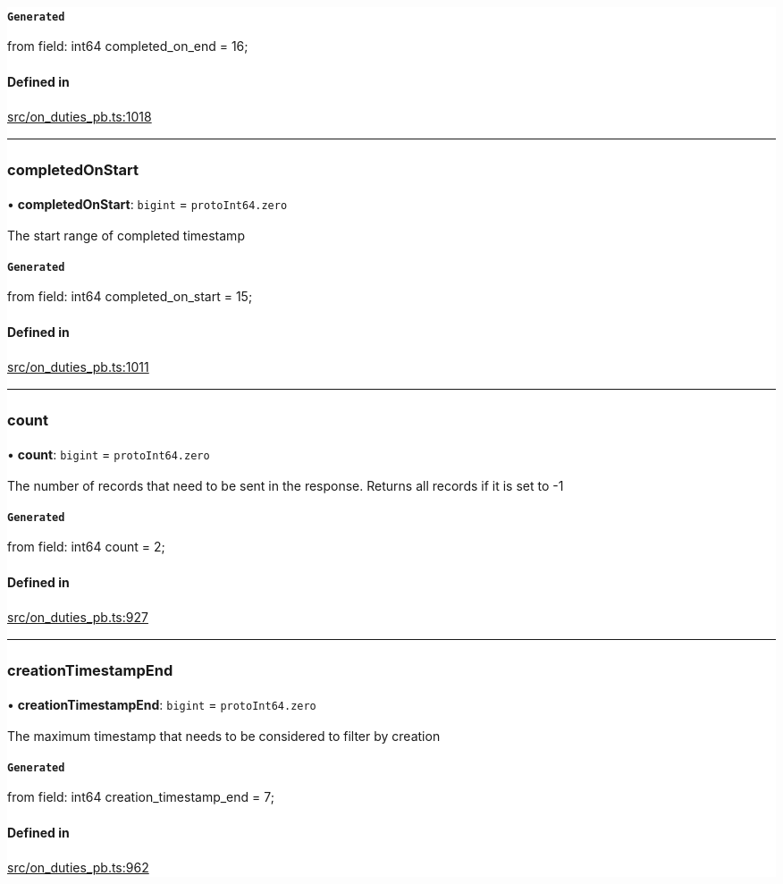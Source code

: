 **`Generated`**

from field: int64 completed_on_end = 16;

#### Defined in

[src/on_duties_pb.ts:1018](https://github.com/Unaxiom/genesis-ts-sdk/blob/a265138/src/on_duties_pb.ts#L1018)

___

### completedOnStart

• **completedOnStart**: `bigint` = `protoInt64.zero`

The start range of completed timestamp

**`Generated`**

from field: int64 completed_on_start = 15;

#### Defined in

[src/on_duties_pb.ts:1011](https://github.com/Unaxiom/genesis-ts-sdk/blob/a265138/src/on_duties_pb.ts#L1011)

___

### count

• **count**: `bigint` = `protoInt64.zero`

The number of records that need to be sent in the response. Returns all records if it is set to -1

**`Generated`**

from field: int64 count = 2;

#### Defined in

[src/on_duties_pb.ts:927](https://github.com/Unaxiom/genesis-ts-sdk/blob/a265138/src/on_duties_pb.ts#L927)

___

### creationTimestampEnd

• **creationTimestampEnd**: `bigint` = `protoInt64.zero`

The maximum timestamp that needs to be considered to filter by creation

**`Generated`**

from field: int64 creation_timestamp_end = 7;

#### Defined in

[src/on_duties_pb.ts:962](https://github.com/Unaxiom/genesis-ts-sdk/blob/a265138/src/on_duties_pb.ts#L962)
